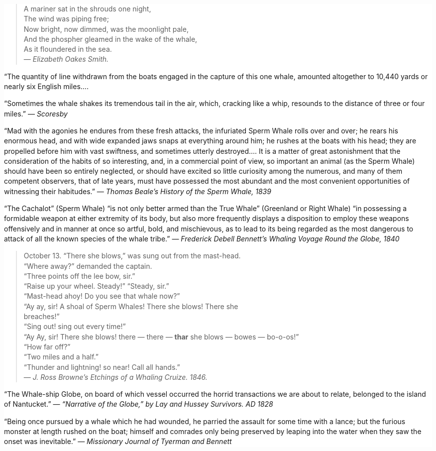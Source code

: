 > A mariner sat in the shrouds one night,    
> The wind was piping free;    
> Now bright, now dimmed, was the moonlight pale,    
> And the phospher gleamed in the wake of the whale,    
> As it floundered in the sea.    
> — *Elizabeth Oakes Smith.*

“The quantity of line withdrawn from the boats engaged in the capture of this
one whale, amounted altogether to 10,440 yards or nearly six English miles....

“Sometimes the whale shakes its tremendous tail in the air, which, cracking like
a whip, resounds to the distance of three or four miles.” — *Scoresby*

“Mad with the agonies he endures from these fresh attacks, the infuriated Sperm
Whale rolls over and over; he rears his enormous head, and with wide expanded
jaws snaps at everything around him; he rushes at the boats with his head; they
are propelled before him with vast swiftness, and sometimes utterly
destroyed.... It is a matter of great astonishment that the consideration of the
habits of so interesting, and, in a commercial point of view, so important an
animal (as the Sperm Whale) should have been so entirely neglected, or should
have excited so little curiosity among the numerous, and many of them competent
observers, that of late years, must have possessed the most abundant and the
most convenient opportunities of witnessing their habitudes.” — *Thomas Beale’s
_History of the Sperm Whale,_ 1839*

“The Cachalot” (Sperm Whale) “is not only better armed than the True Whale”
(Greenland or Right Whale) “in possessing a formidable weapon at either
extremity of its body, but also more frequently displays a disposition to employ
these weapons offensively and in manner at once so artful, bold, and
mischievous, as to lead to its being regarded as the most dangerous to attack of
all the known species of the whale tribe.” — *Frederick Debell Bennett’s
_Whaling Voyage Round the Globe,_ 1840*

> October 13.  “There she blows,” was sung out from the mast-head.    
> “Where away?” demanded the captain.    
> “Three points off the lee bow, sir.”    
> “Raise up your wheel.  Steady!”  “Steady, sir.”    
> “Mast-head ahoy!  Do you see that whale now?”    
> “Ay ay, sir!  A shoal of Sperm Whales!  There she blows!  There she    
> breaches!”    
> “Sing out! sing out every time!”    
> “Ay Ay, sir!  There she blows! there — there — __thar__ she blows — bowes —
> bo-o-os!”    
> “How far off?”    
> “Two miles and a half.”    
> “Thunder and lightning! so near!  Call all hands.”    
> — *J. Ross Browne’s _Etchings of a Whaling Cruize._  1846.* 

“The Whale-ship Globe, on board of which vessel occurred the horrid transactions
we are about to relate, belonged to the island of Nantucket.” — *“Narrative of
the Globe,” by Lay and Hussey Survivors.  AD 1828*

“Being once pursued by a whale which he had wounded, he parried the assault for
some time with a lance; but the furious monster at length rushed on the boat;
himself and comrades only being preserved by leaping into the water when they
saw the onset was inevitable.” — *_Missionary Journal_ of Tyerman and Bennett*
